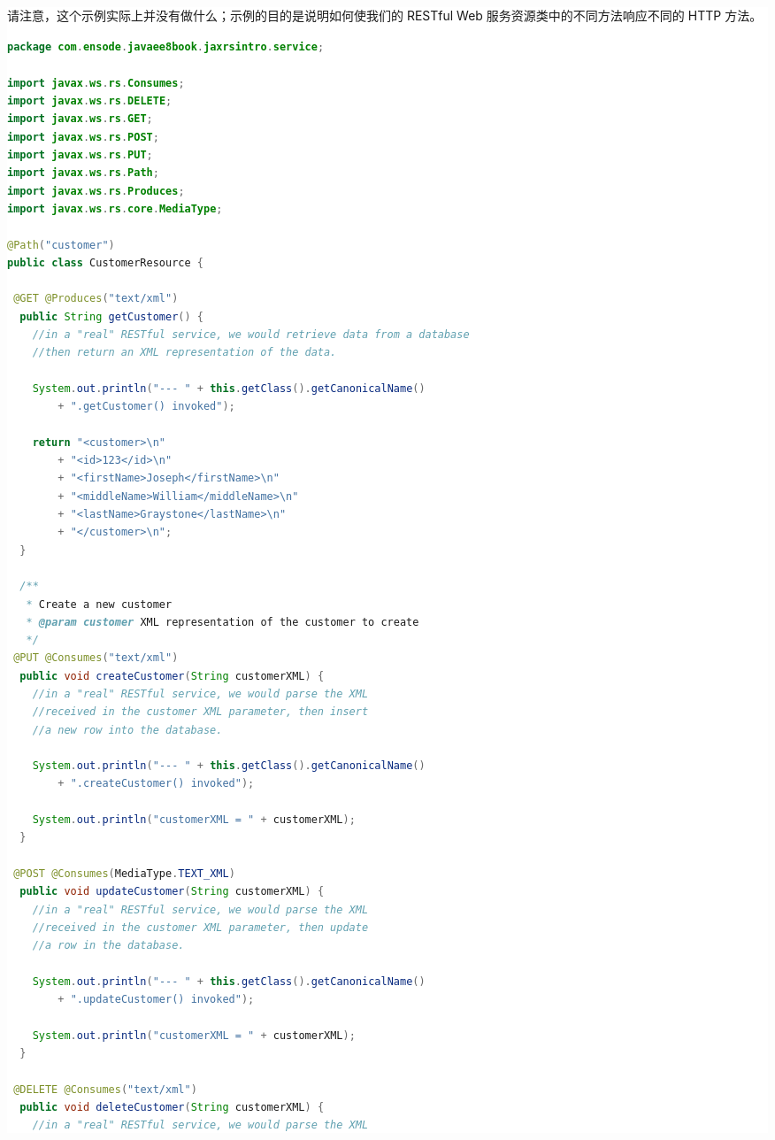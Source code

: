 请注意，这个示例实际上并没有做什么；示例的目的是说明如何使我们的 RESTful Web 服务资源类中的不同方法响应不同的 HTTP 方法。

```java
package com.ensode.javaee8book.jaxrsintro.service; 

import javax.ws.rs.Consumes; 
import javax.ws.rs.DELETE; 
import javax.ws.rs.GET; 
import javax.ws.rs.POST; 
import javax.ws.rs.PUT; 
import javax.ws.rs.Path; 
import javax.ws.rs.Produces; 
import javax.ws.rs.core.MediaType; 

@Path("customer") 
public class CustomerResource { 

 @GET @Produces("text/xml") 
  public String getCustomer() { 
    //in a "real" RESTful service, we would retrieve data from a database 
    //then return an XML representation of the data. 

    System.out.println("--- " + this.getClass().getCanonicalName() 
        + ".getCustomer() invoked"); 

    return "<customer>\n" 
        + "<id>123</id>\n" 
        + "<firstName>Joseph</firstName>\n" 
        + "<middleName>William</middleName>\n" 
        + "<lastName>Graystone</lastName>\n" 
        + "</customer>\n"; 
  } 

  /** 
   * Create a new customer 
   * @param customer XML representation of the customer to create 
   */ 
 @PUT @Consumes("text/xml") 
  public void createCustomer(String customerXML) { 
    //in a "real" RESTful service, we would parse the XML 
    //received in the customer XML parameter, then insert 
    //a new row into the database. 

    System.out.println("--- " + this.getClass().getCanonicalName() 
        + ".createCustomer() invoked"); 

    System.out.println("customerXML = " + customerXML); 
  } 

 @POST @Consumes(MediaType.TEXT_XML) 
  public void updateCustomer(String customerXML) { 
    //in a "real" RESTful service, we would parse the XML 
    //received in the customer XML parameter, then update 
    //a row in the database. 

    System.out.println("--- " + this.getClass().getCanonicalName() 
        + ".updateCustomer() invoked"); 

    System.out.println("customerXML = " + customerXML); 
  } 

 @DELETE @Consumes("text/xml") 
  public void deleteCustomer(String customerXML) { 
    //in a "real" RESTful service, we would parse the XML 
```